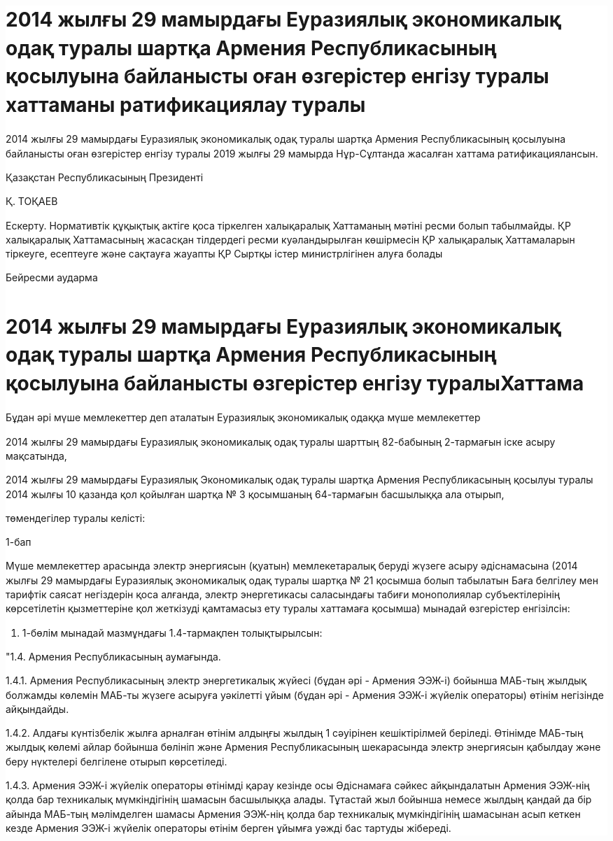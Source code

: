 # 2014 жылғы 29 мамырдағы Еуразиялық экономикалық одақ туралы шартқа Армения Республикасының қосылуына байланысты оған өзгерістер енгізу туралы хаттаманы ратификациялау туралы

2014 жылғы 29 мамырдағы Еуразиялық экономикалық одақ туралы шартқа Армения Республикасының қосылуына байланысты оған өзгерістер енгізу туралы 2019 жылғы 29 мамырда Нұр-Сұлтанда жасалған хаттама ратификациялансын.

Қазақстан Республикасының Президенті

Қ. ТОҚАЕВ

Ескерту. Нормативтік құқықтық актіге қоса тіркелген халықаралық Хаттаманың мәтіні ресми болып табылмайды. ҚР халықаралық Хаттамасының жасасқан тілдердегі ресми куәландырылған көшірмесін ҚР халықаралық Хаттамаларын тіркеуге, есептеуге және сақтауға жауапты ҚР Сыртқы істер министрлігінен алуға болады

Бейресми аударма

# 2014 жылғы 29 мамырдағы Еуразиялық экономикалық одақ туралы шартқа Армения Республикасының қосылуына байланысты өзгерістер енгізу туралыХаттама

Бұдан әрі мүше мемлекеттер деп аталатын Еуразиялық экономикалық одаққа мүше мемлекеттер

2014 жылғы 29 мамырдағы Еуразиялық экономикалық одақ туралы шарттың 82-бабының 2-тармағын іске асыру мақсатында,

2014 жылғы 29 мамырдағы Еуразиялық Экономикалық одақ туралы шартқа Армения Республикасының қосылуы туралы 2014 жылғы 10 қазанда қол қойылған шартқа № 3 қосымшаның 64-тармағын басшылыққа ала отырып,

төмендегілер туралы келісті:

1-бап

Мүше мемлекеттер арасында электр энергиясын (қуатын) мемлекетаралық беруді жүзеге асыру әдіснамасына (2014 жылғы 29 мамырдағы Еуразиялық экономикалық одақ туралы шартқа № 21 қосымша болып табылатын Баға белгілеу мен тарифтік саясат негіздерін қоса алғанда, электр энергетикасы саласындағы табиғи монополиялар субъектілерінің көрсетілетін қызметтеріне қол жеткізуді қамтамасыз ету туралы хаттамаға қосымша) мынадай өзгерістер енгізілсін:

1. 1-бөлім мынадай мазмұндағы 1.4-тармақпен толықтырылсын:

"1.4. Армения Республикасының аумағында.

1.4.1. Армения Республикасының электр энергетикалық жүйесі (бұдан әрі - Армения ЭЭЖ-і) бойынша МАБ-тың жылдық болжамды көлемін МАБ-ты жүзеге асыруға уәкілетті ұйым (бұдан әрі - Армения ЭЭЖ-і жүйелік операторы) өтінім негізінде айқындайды.

1.4.2. Алдағы күнтізбелік жылға арналған өтінім алдыңғы жылдың 1 сәуірінен кешіктірілмей беріледі. Өтінімде МАБ-тың жылдық көлемі айлар бойынша бөлініп және Армения Республикасының шекарасында электр энергиясын қабылдау және беру нүктелері белгілене отырып көрсетіледі.

1.4.3. Армения ЭЭЖ-і жүйелік операторы өтінімді қарау кезінде осы Әдіснамаға сәйкес айқындалатын Армения ЭЭЖ-нің қолда бар техникалық мүмкіндігінің шамасын басшылыққа алады. Тұтастай жыл бойынша немесе жылдың қандай да бір айында МАБ-тың мәлімделген шамасы Армения ЭЭЖ-нің қолда бар техникалық мүмкіндігінің шамасынан асып кеткен кезде Армения ЭЭЖ-і жүйелік операторы өтінім берген ұйымға уәжді бас тартуды жібереді.

